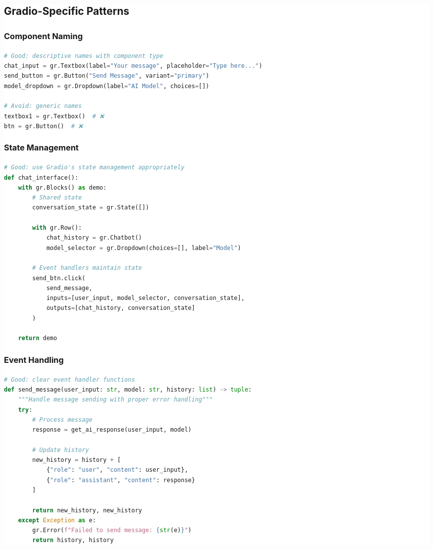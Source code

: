 ## Gradio-Specific Patterns

### Component Naming
```python
# Good: descriptive names with component type
chat_input = gr.Textbox(label="Your message", placeholder="Type here...")
send_button = gr.Button("Send Message", variant="primary")
model_dropdown = gr.Dropdown(label="AI Model", choices=[])

# Avoid: generic names
textbox1 = gr.Textbox()  # ❌
btn = gr.Button()  # ❌
```

### State Management
```python
# Good: use Gradio's state management appropriately
def chat_interface():
    with gr.Blocks() as demo:
        # Shared state
        conversation_state = gr.State([])

        with gr.Row():
            chat_history = gr.Chatbot()
            model_selector = gr.Dropdown(choices=[], label="Model")

        # Event handlers maintain state
        send_btn.click(
            send_message,
            inputs=[user_input, model_selector, conversation_state],
            outputs=[chat_history, conversation_state]
        )

    return demo
```

### Event Handling
```python
# Good: clear event handler functions
def send_message(user_input: str, model: str, history: list) -> tuple:
    """Handle message sending with proper error handling"""
    try:
        # Process message
        response = get_ai_response(user_input, model)

        # Update history
        new_history = history + [
            {"role": "user", "content": user_input},
            {"role": "assistant", "content": response}
        ]

        return new_history, new_history
    except Exception as e:
        gr.Error(f"Failed to send message: {str(e)}")
        return history, history
```

